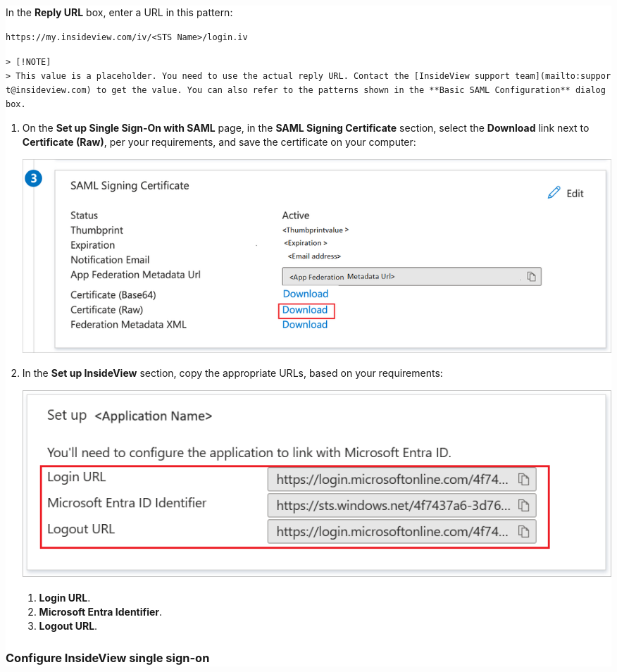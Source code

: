   In the **Reply URL** box, enter a URL in this pattern:

   `https://my.insideview.com/iv/<STS Name>/login.iv`

	> [!NOTE]
	> This value is a placeholder. You need to use the actual reply URL. Contact the [InsideView support team](mailto:support@insideview.com) to get the value. You can also refer to the patterns shown in the **Basic SAML Configuration** dialog box.

1. On the **Set up Single Sign-On with SAML** page, in the **SAML Signing Certificate** section, select the **Download** link next to **Certificate (Raw)**, per your requirements, and save the certificate on your computer:

	![Certificate download link](common/certificateraw.png)

1. In the **Set up InsideView** section, copy the appropriate URLs, based on your requirements:

   ![Copy the configuration URLs](common/copy-configuration-urls.png)

   1. **Login URL**.
   1. **Microsoft Entra Identifier**.
   1. **Logout URL**.

### Configure InsideView single sign-on
